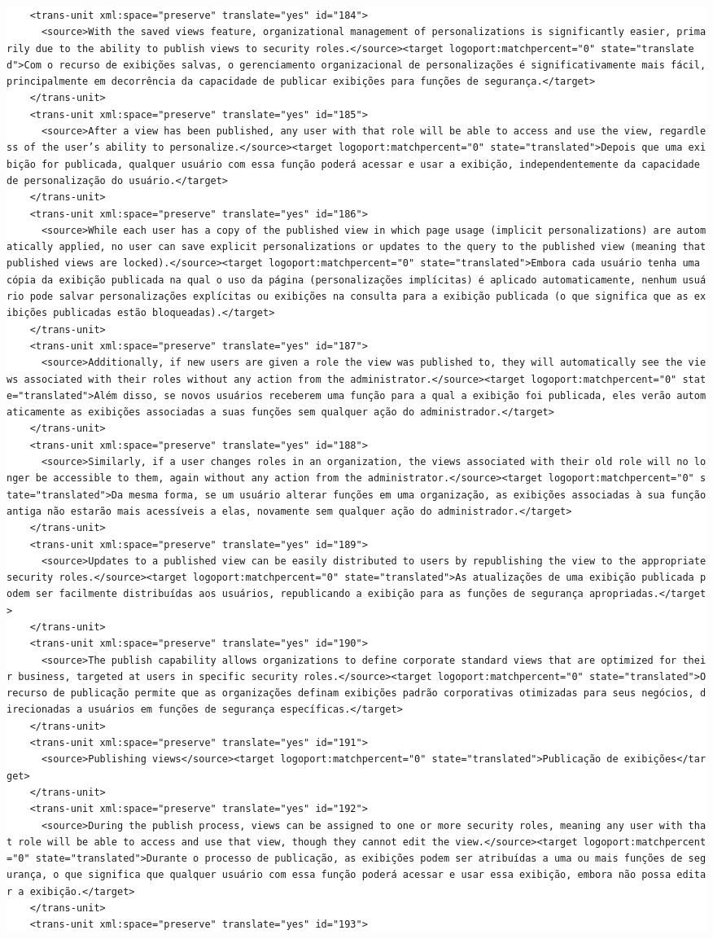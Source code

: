         <trans-unit xml:space="preserve" translate="yes" id="184">
          <source>With the saved views feature, organizational management of personalizations is significantly easier, primarily due to the ability to publish views to security roles.</source><target logoport:matchpercent="0" state="translated">Com o recurso de exibições salvas, o gerenciamento organizacional de personalizações é significativamente mais fácil, principalmente em decorrência da capacidade de publicar exibições para funções de segurança.</target>
        </trans-unit>
        <trans-unit xml:space="preserve" translate="yes" id="185">
          <source>After a view has been published, any user with that role will be able to access and use the view, regardless of the user’s ability to personalize.</source><target logoport:matchpercent="0" state="translated">Depois que uma exibição for publicada, qualquer usuário com essa função poderá acessar e usar a exibição, independentemente da capacidade de personalização do usuário.</target>
        </trans-unit>
        <trans-unit xml:space="preserve" translate="yes" id="186">
          <source>While each user has a copy of the published view in which page usage (implicit personalizations) are automatically applied, no user can save explicit personalizations or updates to the query to the published view (meaning that published views are locked).</source><target logoport:matchpercent="0" state="translated">Embora cada usuário tenha uma cópia da exibição publicada na qual o uso da página (personalizações implícitas) é aplicado automaticamente, nenhum usuário pode salvar personalizações explícitas ou exibições na consulta para a exibição publicada (o que significa que as exibições publicadas estão bloqueadas).</target>
        </trans-unit>
        <trans-unit xml:space="preserve" translate="yes" id="187">
          <source>Additionally, if new users are given a role the view was published to, they will automatically see the views associated with their roles without any action from the administrator.</source><target logoport:matchpercent="0" state="translated">Além disso, se novos usuários receberem uma função para a qual a exibição foi publicada, eles verão automaticamente as exibições associadas a suas funções sem qualquer ação do administrador.</target>
        </trans-unit>
        <trans-unit xml:space="preserve" translate="yes" id="188">
          <source>Similarly, if a user changes roles in an organization, the views associated with their old role will no longer be accessible to them, again without any action from the administrator.</source><target logoport:matchpercent="0" state="translated">Da mesma forma, se um usuário alterar funções em uma organização, as exibições associadas à sua função antiga não estarão mais acessíveis a elas, novamente sem qualquer ação do administrador.</target>
        </trans-unit>
        <trans-unit xml:space="preserve" translate="yes" id="189">
          <source>Updates to a published view can be easily distributed to users by republishing the view to the appropriate security roles.</source><target logoport:matchpercent="0" state="translated">As atualizações de uma exibição publicada podem ser facilmente distribuídas aos usuários, republicando a exibição para as funções de segurança apropriadas.</target>
        </trans-unit>
        <trans-unit xml:space="preserve" translate="yes" id="190">
          <source>The publish capability allows organizations to define corporate standard views that are optimized for their business, targeted at users in specific security roles.</source><target logoport:matchpercent="0" state="translated">O recurso de publicação permite que as organizações definam exibições padrão corporativas otimizadas para seus negócios, direcionadas a usuários em funções de segurança específicas.</target>
        </trans-unit>
        <trans-unit xml:space="preserve" translate="yes" id="191">
          <source>Publishing views</source><target logoport:matchpercent="0" state="translated">Publicação de exibições</target>
        </trans-unit>
        <trans-unit xml:space="preserve" translate="yes" id="192">
          <source>During the publish process, views can be assigned to one or more security roles, meaning any user with that role will be able to access and use that view, though they cannot edit the view.</source><target logoport:matchpercent="0" state="translated">Durante o processo de publicação, as exibições podem ser atribuídas a uma ou mais funções de segurança, o que significa que qualquer usuário com essa função poderá acessar e usar essa exibição, embora não possa editar a exibição.</target>
        </trans-unit>
        <trans-unit xml:space="preserve" translate="yes" id="193">